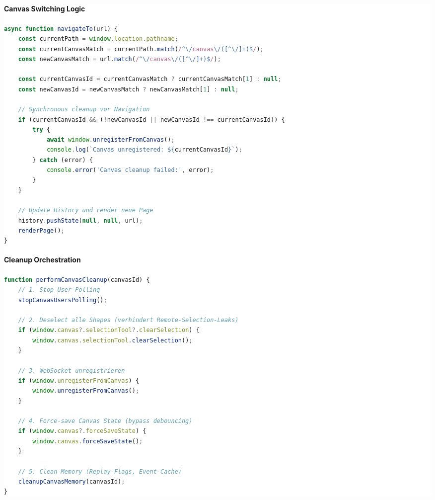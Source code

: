 #### Canvas Switching Logic
```javascript
async function navigateTo(url) {
    const currentPath = window.location.pathname;
    const currentCanvasMatch = currentPath.match(/^\/canvas\/([^\/]+)$/);
    const newCanvasMatch = url.match(/^\/canvas\/([^\/]+)$/);
    
    const currentCanvasId = currentCanvasMatch ? currentCanvasMatch[1] : null;
    const newCanvasId = newCanvasMatch ? newCanvasMatch[1] : null;
    
    // Synchronous cleanup vor Navigation
    if (currentCanvasId && (!newCanvasId || newCanvasId !== currentCanvasId)) {
        try {
            await window.unregisterFromCanvas();
            console.log(`Canvas unregistered: ${currentCanvasId}`);
        } catch (error) {
            console.error('Canvas cleanup failed:', error);
        }
    }
    
    // Update History und render neue Page
    history.pushState(null, null, url);
    renderPage();
}
```

#### Cleanup Orchestration
```javascript
function performCanvasCleanup(canvasId) {
    // 1. Stop User-Polling
    stopCanvasUsersPolling();
    
    // 2. Deselect alle Shapes (verhindert Remote-Selection-Leaks)
    if (window.canvas?.selectionTool?.clearSelection) {
        window.canvas.selectionTool.clearSelection();
    }
    
    // 3. WebSocket unregistrieren
    if (window.unregisterFromCanvas) {
        window.unregisterFromCanvas();
    }
    
    // 4. Force-save Canvas State (bypass debouncing)
    if (window.canvas?.forceSaveState) {
        window.canvas.forceSaveState();
    }
    
    // 5. Clean Memory (Replay-Flags, Event-Cache)
    cleanupCanvasMemory(canvasId);
}
```
